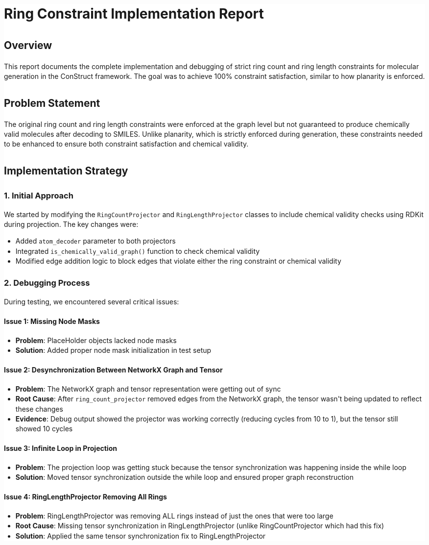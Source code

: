 # Ring Constraint Implementation Report

## Overview

This report documents the complete implementation and debugging of strict ring count and ring length constraints for molecular generation in the ConStruct framework. The goal was to achieve 100% constraint satisfaction, similar to how planarity is enforced.

## Problem Statement

The original ring count and ring length constraints were enforced at the graph level but not guaranteed to produce chemically valid molecules after decoding to SMILES. Unlike planarity, which is strictly enforced during generation, these constraints needed to be enhanced to ensure both constraint satisfaction and chemical validity.

## Implementation Strategy

### 1. Initial Approach

We started by modifying the `RingCountProjector` and `RingLengthProjector` classes to include chemical validity checks using RDKit during projection. The key changes were:

- Added `atom_decoder` parameter to both projectors
- Integrated `is_chemically_valid_graph()` function to check chemical validity
- Modified edge addition logic to block edges that violate either the ring constraint or chemical validity

### 2. Debugging Process

During testing, we encountered several critical issues:

#### Issue 1: Missing Node Masks
- **Problem**: PlaceHolder objects lacked node masks
- **Solution**: Added proper node mask initialization in test setup

#### Issue 2: Desynchronization Between NetworkX Graph and Tensor
- **Problem**: The NetworkX graph and tensor representation were getting out of sync
- **Root Cause**: After `ring_count_projector` removed edges from the NetworkX graph, the tensor wasn't being updated to reflect these changes
- **Evidence**: Debug output showed the projector was working correctly (reducing cycles from 10 to 1), but the tensor still showed 10 cycles

#### Issue 3: Infinite Loop in Projection
- **Problem**: The projection loop was getting stuck because the tensor synchronization was happening inside the while loop
- **Solution**: Moved tensor synchronization outside the while loop and ensured proper graph reconstruction

#### Issue 4: RingLengthProjector Removing All Rings
- **Problem**: RingLengthProjector was removing ALL rings instead of just the ones that were too large
- **Root Cause**: Missing tensor synchronization in RingLengthProjector (unlike RingCountProjector which had this fix)
- **Solution**: Applied the same tensor synchronization fix to RingLengthProjector
